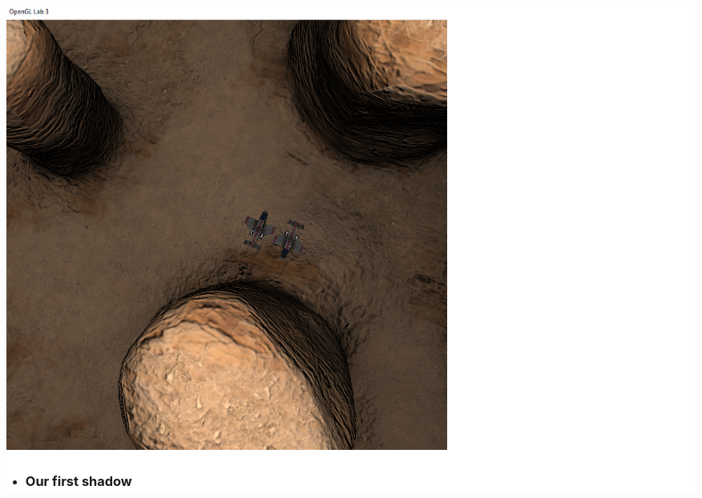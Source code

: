 <img src="https://github.com/Despoina2000/Computer_Graphics/blob/main/screenshots/Screenshot%202022-02-04%20192404.png" width=550 >

- ### Our first shadow